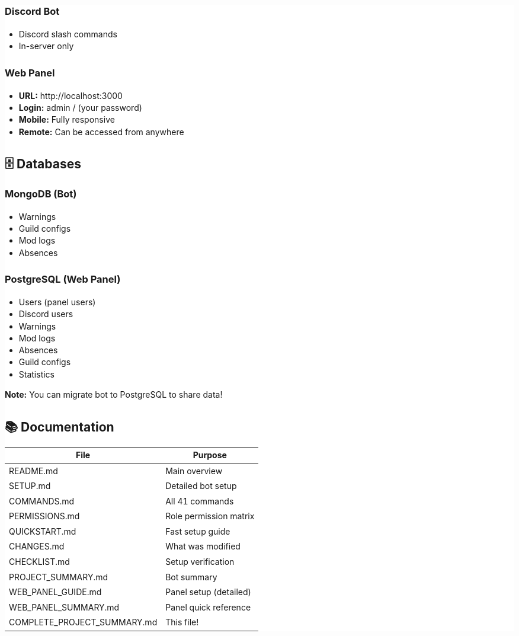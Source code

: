 ### Discord Bot
- Discord slash commands
- In-server only

### Web Panel
- **URL:** http://localhost:3000
- **Login:** admin / (your password)
- **Mobile:** Fully responsive
- **Remote:** Can be accessed from anywhere

## 🗄️ Databases

### MongoDB (Bot)
- Warnings
- Guild configs
- Mod logs
- Absences

### PostgreSQL (Web Panel)
- Users (panel users)
- Discord users
- Warnings
- Mod logs
- Absences
- Guild configs
- Statistics

**Note:** You can migrate bot to PostgreSQL to share data!

## 📚 Documentation

| File | Purpose |
|------|---------|
| README.md | Main overview |
| SETUP.md | Detailed bot setup |
| COMMANDS.md | All 41 commands |
| PERMISSIONS.md | Role permission matrix |
| QUICKSTART.md | Fast setup guide |
| CHANGES.md | What was modified |
| CHECKLIST.md | Setup verification |
| PROJECT_SUMMARY.md | Bot summary |
| WEB_PANEL_GUIDE.md | Panel setup (detailed) |
| WEB_PANEL_SUMMARY.md | Panel quick reference |
| COMPLETE_PROJECT_SUMMARY.md | This file! |

